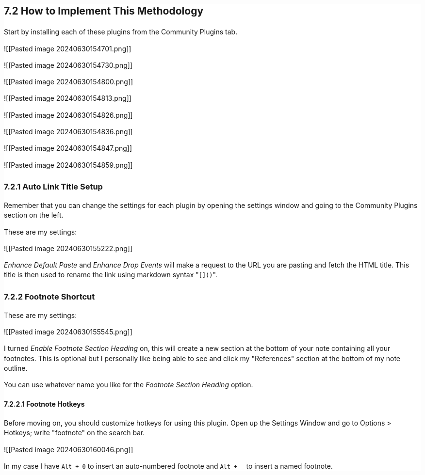 ## 7.2 How to Implement This Methodology

Start by installing each of these plugins from the Community Plugins tab.

![[Pasted image 20240630154701.png]]

![[Pasted image 20240630154730.png]]

![[Pasted image 20240630154800.png]]

![[Pasted image 20240630154813.png]]

![[Pasted image 20240630154826.png]]

![[Pasted image 20240630154836.png]]

![[Pasted image 20240630154847.png]]

![[Pasted image 20240630154859.png]]

### 7.2.1 Auto Link Title Setup

Remember that you can change the settings for each plugin by opening the settings window and going to the Community Plugins section on the left.

These are my settings:

![[Pasted image 20240630155222.png]]

*Enhance Default Paste* and *Enhance Drop Events* will make a request to the URL you are pasting and fetch the HTML title. This title is then used to rename the link using markdown syntax "`[]()`".

### 7.2.2 Footnote Shortcut

These are my settings:

![[Pasted image 20240630155545.png]]

I turned *Enable Footnote Section Heading* on, this will create a new section at the bottom of your note containing all your footnotes. This is optional but I personally like being able to see and click my "References" section at the bottom of my note outline.

You can use whatever name you like for the *Footnote Section Heading* option.

#### 7.2.2.1 Footnote Hotkeys

Before moving on, you should customize hotkeys for using this plugin. Open up the Settings Window and go to Options > Hotkeys; write "footnote" on the search bar.

![[Pasted image 20240630160046.png]]

In my case I have `Alt + 0` to insert an auto-numbered footnote and `Alt + -` to insert a named footnote.
